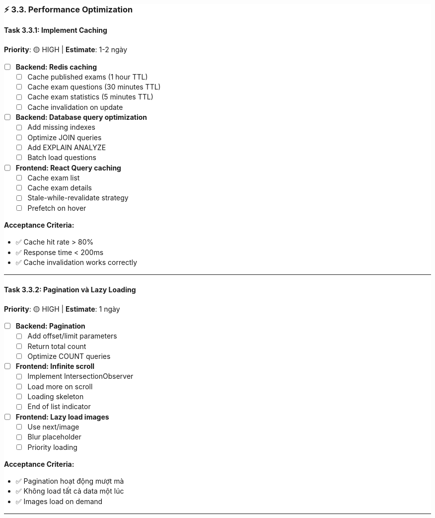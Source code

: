 
### ⚡ 3.3. Performance Optimization

#### Task 3.3.1: Implement Caching
**Priority**: 🟡 HIGH | **Estimate**: 1-2 ngày

- [ ] **Backend: Redis caching**
  - [ ] Cache published exams (1 hour TTL)
  - [ ] Cache exam questions (30 minutes TTL)
  - [ ] Cache exam statistics (5 minutes TTL)
  - [ ] Cache invalidation on update

- [ ] **Backend: Database query optimization**
  - [ ] Add missing indexes
  - [ ] Optimize JOIN queries
  - [ ] Add EXPLAIN ANALYZE
  - [ ] Batch load questions

- [ ] **Frontend: React Query caching**
  - [ ] Cache exam list
  - [ ] Cache exam details
  - [ ] Stale-while-revalidate strategy
  - [ ] Prefetch on hover

**Acceptance Criteria:**
- ✅ Cache hit rate > 80%
- ✅ Response time < 200ms
- ✅ Cache invalidation works correctly

---

#### Task 3.3.2: Pagination và Lazy Loading
**Priority**: 🟡 HIGH | **Estimate**: 1 ngày

- [ ] **Backend: Pagination**
  - [ ] Add offset/limit parameters
  - [ ] Return total count
  - [ ] Optimize COUNT queries

- [ ] **Frontend: Infinite scroll**
  - [ ] Implement IntersectionObserver
  - [ ] Load more on scroll
  - [ ] Loading skeleton
  - [ ] End of list indicator

- [ ] **Frontend: Lazy load images**
  - [ ] Use next/image
  - [ ] Blur placeholder
  - [ ] Priority loading

**Acceptance Criteria:**
- ✅ Pagination hoạt động mượt mà
- ✅ Không load tất cả data một lúc
- ✅ Images load on demand

---